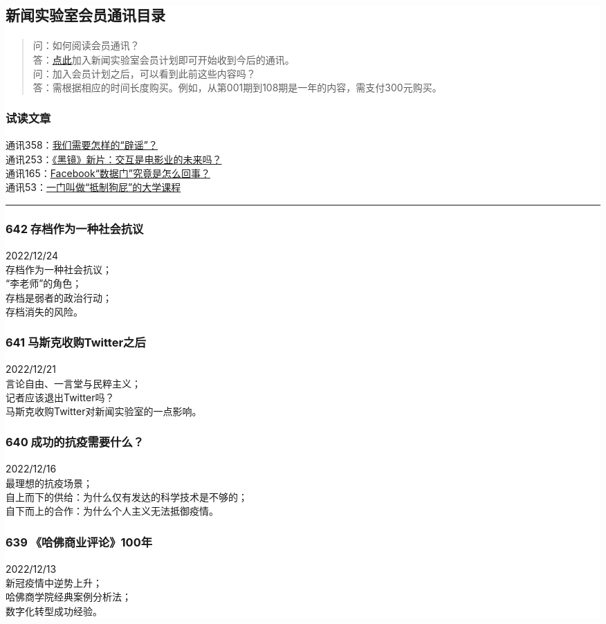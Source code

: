## 新闻实验室会员通讯目录

> 问：如何阅读会员通讯？  
> 答：[点此](http://newslab.info/)加入新闻实验室会员计划即可开始收到今后的通讯。  
> 问：加入会员计划之后，可以看到此前这些内容吗？  
> 答：需根据相应的时间长度购买。例如，从第001期到108期是一年的内容，需支付300元购买。

### 试读文章   

通讯358：[我们需要怎样的“辟谣”？](https://newslab2020.github.io/Collection/%E7%83%AD%E7%82%B9%E4%BA%8B%E4%BB%B6%E4%B8%AD%E7%9A%84%E5%AA%92%E4%BD%93%E8%A1%A8%E7%8E%B0/%5B%E6%96%B0%E9%97%BB%E5%AE%9E%E9%AA%8C%E5%AE%A4%5D%20-%202020-01-27%20%E6%88%91%E4%BB%AC%E9%9C%80%E8%A6%81%E6%80%8E%E6%A0%B7%E7%9A%84%E2%80%9C%E8%BE%9F%E8%B0%A3%E2%80%9D%EF%BC%9F.html)   
通讯253：[《黑镜》新片：交互是电影业的未来吗？](https://newslab2020.github.io/Collection/%E5%88%9B%E6%96%B0%E5%89%8D%E6%B2%BF/%5B%E6%96%B0%E9%97%BB%E5%AE%9E%E9%AA%8C%E5%AE%A4%5D%20-%202019-01-16%20%E3%80%8A%E9%BB%91%E9%95%9C%E3%80%8B%E6%96%B0%E7%89%87%EF%BC%9A%E4%BA%A4%E4%BA%92%E6%98%AF%E7%94%B5%E5%BD%B1%E7%9A%84%E6%9C%AA%E6%9D%A5%E5%90%97%EF%BC%9F.html)  
通讯165：[Facebook“数据门”究竟是怎么回事？](https://newslab2020.github.io/Collection/%E4%BA%92%E8%81%94%E7%BD%91%E8%A7%82%E5%AF%9F/%5B%E6%96%B0%E9%97%BB%E5%AE%9E%E9%AA%8C%E5%AE%A4%5D%20-%202018-03-23%20Facebook%E2%80%9C%E6%95%B0%E6%8D%AE%E9%97%A8%E2%80%9D%E7%A9%B6%E7%AB%9F%E6%98%AF%E6%80%8E%E4%B9%88%E5%9B%9E%E4%BA%8B%EF%BC%9F.html)     
通讯53：[一门叫做“抵制狗屁”的大学课程](https://newslab2020.github.io/Collection/%E5%AD%A6%E6%9C%AF%E4%B8%8E%E5%AD%A6%E4%B9%A0/%5B%E6%96%B0%E9%97%BB%E5%AE%9E%E9%AA%8C%E5%AE%A4%5D%20-%202017-02-25%20%E7%BE%8E%E5%9B%BD%E5%A4%A7%E5%AD%A6%E5%BC%80%E4%BA%86%E4%B8%80%E9%97%A8%E8%AF%BE%EF%BC%8C%E5%90%8D%E5%AD%97%E5%8F%AB%E2%80%9C%E6%8A%B5%E5%88%B6%E7%8B%97%E5%B1%81%E2%80%9D.html)

---------------------------------------------------------------

### 642 存档作为一种社会抗议   
2022/12/24   
存档作为一种社会抗议；   
“李老师”的角色；   
存档是弱者的政治行动；   
存档消失的风险。   

### 641 马斯克收购Twitter之后   
2022/12/21   
言论自由、一言堂与民粹主义；  
记者应该退出Twitter吗？   
马斯克收购Twitter对新闻实验室的一点影响。   

### 640 成功的抗疫需要什么？   
2022/12/16   
最理想的抗疫场景；   
自上而下的供给：为什么仅有发达的科学技术是不够的；   
自下而上的合作：为什么个人主义无法抵御疫情。     

### 639 《哈佛商业评论》100年   
2022/12/13   
新冠疫情中逆势上升；  
哈佛商学院经典案例分析法；   
数字化转型成功经验。   
